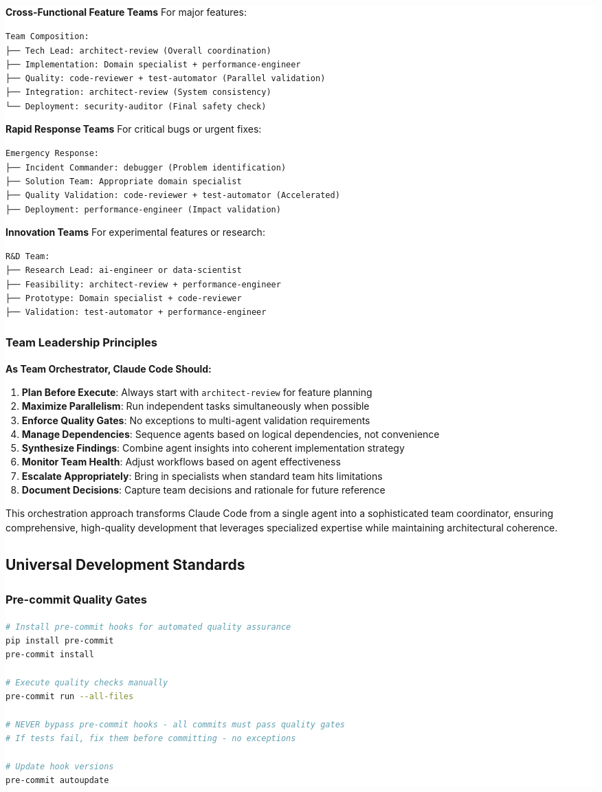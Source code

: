 **Cross-Functional Feature Teams**
For major features:
```
Team Composition:
├── Tech Lead: architect-review (Overall coordination)
├── Implementation: Domain specialist + performance-engineer
├── Quality: code-reviewer + test-automator (Parallel validation)
├── Integration: architect-review (System consistency)
└── Deployment: security-auditor (Final safety check)
```

**Rapid Response Teams**
For critical bugs or urgent fixes:
```
Emergency Response:
├── Incident Commander: debugger (Problem identification)
├── Solution Team: Appropriate domain specialist
├── Quality Validation: code-reviewer + test-automator (Accelerated)
├── Deployment: performance-engineer (Impact validation)
```

**Innovation Teams**
For experimental features or research:
```
R&D Team:
├── Research Lead: ai-engineer or data-scientist
├── Feasibility: architect-review + performance-engineer
├── Prototype: Domain specialist + code-reviewer
├── Validation: test-automator + performance-engineer
```

### **Team Leadership Principles**

**As Team Orchestrator, Claude Code Should:**
1. **Plan Before Execute**: Always start with `architect-review` for feature planning
2. **Maximize Parallelism**: Run independent tasks simultaneously when possible
3. **Enforce Quality Gates**: No exceptions to multi-agent validation requirements
4. **Manage Dependencies**: Sequence agents based on logical dependencies, not convenience
5. **Synthesize Findings**: Combine agent insights into coherent implementation strategy
6. **Monitor Team Health**: Adjust workflows based on agent effectiveness
7. **Escalate Appropriately**: Bring in specialists when standard team hits limitations
8. **Document Decisions**: Capture team decisions and rationale for future reference

This orchestration approach transforms Claude Code from a single agent into a sophisticated team coordinator, ensuring comprehensive, high-quality development that leverages specialized expertise while maintaining architectural coherence.

## Universal Development Standards

### Pre-commit Quality Gates
```bash
# Install pre-commit hooks for automated quality assurance
pip install pre-commit
pre-commit install

# Execute quality checks manually
pre-commit run --all-files

# NEVER bypass pre-commit hooks - all commits must pass quality gates
# If tests fail, fix them before committing - no exceptions

# Update hook versions
pre-commit autoupdate
```
